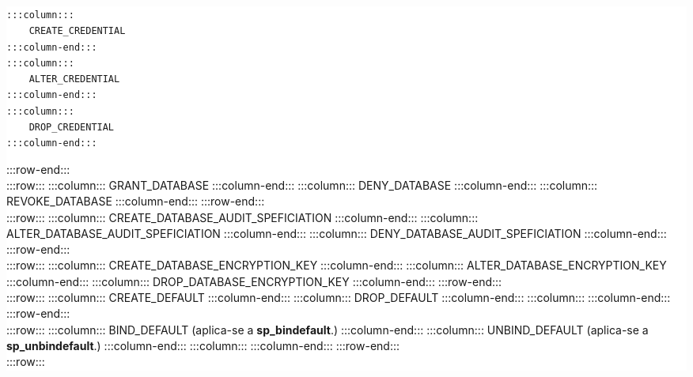     :::column:::
        CREATE_CREDENTIAL
    :::column-end:::
    :::column:::
        ALTER_CREDENTIAL
    :::column-end:::
    :::column:::
        DROP_CREDENTIAL
    :::column-end:::
:::row-end:::  
:::row:::
    :::column:::
        GRANT_DATABASE
    :::column-end:::
    :::column:::
        DENY_DATABASE
    :::column-end:::
    :::column:::
        REVOKE_DATABASE
    :::column-end:::
:::row-end:::  
:::row:::
    :::column:::
        CREATE_DATABASE_AUDIT_SPEFICIATION
    :::column-end:::
    :::column:::
        ALTER_DATABASE_AUDIT_SPEFICIATION
    :::column-end:::
    :::column:::
        DENY_DATABASE_AUDIT_SPEFICIATION
    :::column-end:::
:::row-end:::  
:::row:::
    :::column:::
        CREATE_DATABASE_ENCRYPTION_KEY
    :::column-end:::
    :::column:::
        ALTER_DATABASE_ENCRYPTION_KEY
    :::column-end:::
    :::column:::
        DROP_DATABASE_ENCRYPTION_KEY
    :::column-end:::
:::row-end:::  
:::row:::
    :::column:::
        CREATE_DEFAULT
    :::column-end:::
    :::column:::
        DROP_DEFAULT
    :::column-end:::
    :::column:::
    :::column-end:::
:::row-end:::  
:::row:::
    :::column:::
        BIND_DEFAULT (aplica-se a **sp_bindefault**.)
    :::column-end:::
    :::column:::
        UNBIND_DEFAULT (aplica-se a **sp_unbindefault**.)
    :::column-end:::
    :::column:::
    :::column-end:::
:::row-end:::  
:::row:::